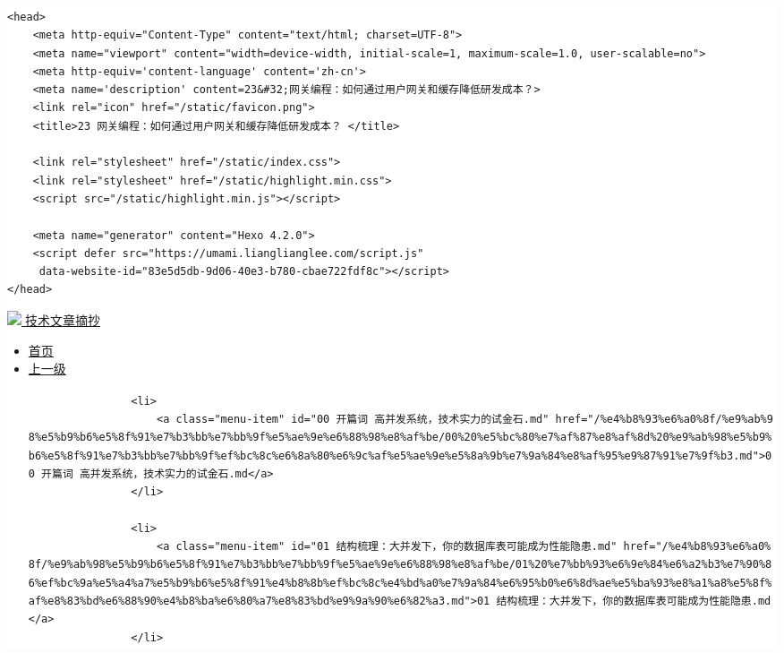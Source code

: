 <!DOCTYPE html>
<html xmlns="http://www.w3.org/1999/xhtml">

<head>

    <head>
        <meta http-equiv="Content-Type" content="text/html; charset=UTF-8">
        <meta name="viewport" content="width=device-width, initial-scale=1, maximum-scale=1.0, user-scalable=no">
        <meta http-equiv='content-language' content='zh-cn'>
        <meta name='description' content=23&#32;网关编程：如何通过用户网关和缓存降低研发成本？>
        <link rel="icon" href="/static/favicon.png">
        <title>23 网关编程：如何通过用户网关和缓存降低研发成本？ </title>
        
        <link rel="stylesheet" href="/static/index.css">
        <link rel="stylesheet" href="/static/highlight.min.css">
        <script src="/static/highlight.min.js"></script>
        
        <meta name="generator" content="Hexo 4.2.0">
        <script defer src="https://umami.lianglianglee.com/script.js"
         data-website-id="83e5d5db-9d06-40e3-b780-cbae722fdf8c"></script>
    </head>

<body>
    <div class="book-container">
        <div class="book-sidebar">
            <div class="book-brand">
                <a href="/">
                    <img src="/static/favicon.png">
                    <span>技术文章摘抄</span>
                </a>
            </div>
            <div class="book-menu uncollapsible">
                <ul class="uncollapsible">
                    <li><a href="/" class="current-tab">首页</a></li>
                    <li><a href="../">上一级</a></li>
                </ul>
                <ul class="uncollapsible">
                    
                    <li>
                        <a class="menu-item" id="00 开篇词 高并发系统，技术实力的试金石.md" href="/%e4%b8%93%e6%a0%8f/%e9%ab%98%e5%b9%b6%e5%8f%91%e7%b3%bb%e7%bb%9f%e5%ae%9e%e6%88%98%e8%af%be/00%20%e5%bc%80%e7%af%87%e8%af%8d%20%e9%ab%98%e5%b9%b6%e5%8f%91%e7%b3%bb%e7%bb%9f%ef%bc%8c%e6%8a%80%e6%9c%af%e5%ae%9e%e5%8a%9b%e7%9a%84%e8%af%95%e9%87%91%e7%9f%b3.md">00 开篇词 高并发系统，技术实力的试金石.md</a>
                    </li>
                    
                    <li>
                        <a class="menu-item" id="01 结构梳理：大并发下，你的数据库表可能成为性能隐患.md" href="/%e4%b8%93%e6%a0%8f/%e9%ab%98%e5%b9%b6%e5%8f%91%e7%b3%bb%e7%bb%9f%e5%ae%9e%e6%88%98%e8%af%be/01%20%e7%bb%93%e6%9e%84%e6%a2%b3%e7%90%86%ef%bc%9a%e5%a4%a7%e5%b9%b6%e5%8f%91%e4%b8%8b%ef%bc%8c%e4%bd%a0%e7%9a%84%e6%95%b0%e6%8d%ae%e5%ba%93%e8%a1%a8%e5%8f%af%e8%83%bd%e6%88%90%e4%b8%ba%e6%80%a7%e8%83%bd%e9%9a%90%e6%82%a3.md">01 结构梳理：大并发下，你的数据库表可能成为性能隐患.md</a>
                    </li>
                    